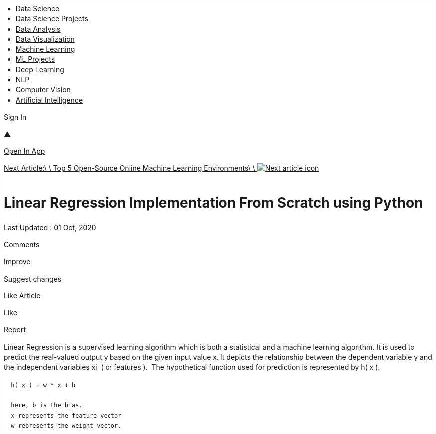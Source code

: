 - [Data Science](https://www.geeksforgeeks.org/data-science-with-python-tutorial/)
- [Data Science Projects](https://www.geeksforgeeks.org/top-data-science-projects/)
- [Data Analysis](https://www.geeksforgeeks.org/data-analysis-tutorial/)
- [Data Visualization](https://www.geeksforgeeks.org/python-data-visualization-tutorial/)
- [Machine Learning](https://www.geeksforgeeks.org/machine-learning/)
- [ML Projects](https://www.geeksforgeeks.org/machine-learning-projects/)
- [Deep Learning](https://www.geeksforgeeks.org/deep-learning-tutorial/)
- [NLP](https://www.geeksforgeeks.org/natural-language-processing-nlp-tutorial/)
- [Computer Vision](https://www.geeksforgeeks.org/computer-vision/)
- [Artificial Intelligence](https://www.geeksforgeeks.org/artificial-intelligence/)

Sign In

▲

[Open In App](https://geeksforgeeksapp.page.link/?link=https://www.geeksforgeeks.org/linear-regression-implementation-from-scratch-using-python/?type%3Darticle%26id%3D485668&apn=free.programming.programming&isi=1641848816&ibi=org.geeksforgeeks.GeeksforGeeksDev&efr=1)

[Next Article:\\
\\
Top 5 Open-Source Online Machine Learning Environments\\
\\
![Next article icon](https://media.geeksforgeeks.org/auth-dashboard-uploads/ep_right.svg)](https://www.geeksforgeeks.org/top-5-open-source-online-machine-learning-environments/)

# Linear Regression Implementation From Scratch using Python

Last Updated : 01 Oct, 2020

Comments

Improve

Suggest changes

Like Article

Like

Report

Linear Regression is a supervised learning algorithm which is both a statistical and a machine learning algorithm. It is used to predict the real-valued output y based on the given input value x. It depicts the relationship between the dependent variable y and the independent variables xi  ( or features ).  The hypothetical function used for prediction is represented by h( x ).

```
  h( x ) = w * x + b

  here, b is the bias.
  x represents the feature vector
  w represents the weight vector.

```

